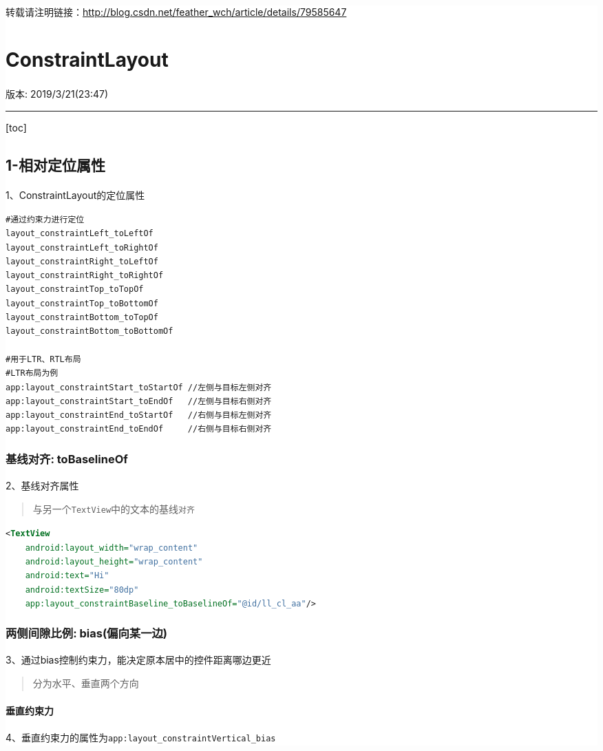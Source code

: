 
转载请注明链接：http://blog.csdn.net/feather_wch/article/details/79585647

# ConstraintLayout

版本: 2019/3/21(23:47)

---

[toc]
## 1-相对定位属性

1、ConstraintLayout的定位属性
```xml
#通过约束力进行定位
layout_constraintLeft_toLeftOf
layout_constraintLeft_toRightOf
layout_constraintRight_toLeftOf
layout_constraintRight_toRightOf
layout_constraintTop_toTopOf
layout_constraintTop_toBottomOf
layout_constraintBottom_toTopOf
layout_constraintBottom_toBottomOf

#用于LTR、RTL布局
#LTR布局为例
app:layout_constraintStart_toStartOf //左侧与目标左侧对齐
app:layout_constraintStart_toEndOf   //左侧与目标右侧对齐
app:layout_constraintEnd_toStartOf   //右侧与目标左侧对齐
app:layout_constraintEnd_toEndOf     //右侧与目标右侧对齐
```

### 基线对齐: toBaselineOf

2、基线对齐属性
>与另一个`TextView`中的文本的基线`对齐`
```xml
<TextView
    android:layout_width="wrap_content"
    android:layout_height="wrap_content"
    android:text="Hi"
    android:textSize="80dp"
    app:layout_constraintBaseline_toBaselineOf="@id/ll_cl_aa"/>
```

### 两侧间隙比例: bias(偏向某一边)

3、通过bias控制约束力，能决定原本居中的控件距离哪边更近
> 分为水平、垂直两个方向

#### 垂直约束力

4、垂直约束力的属性为`app:layout_constraintVertical_bias`

